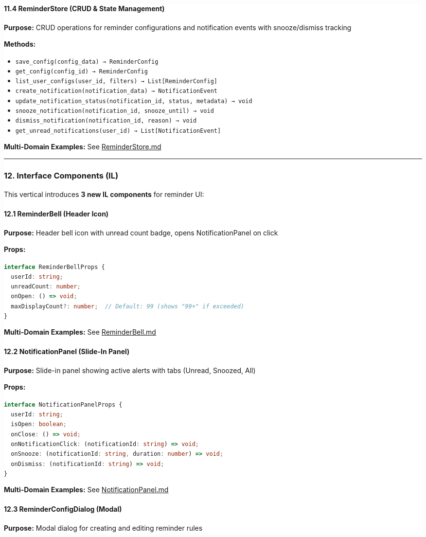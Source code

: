 #### 11.4 ReminderStore (CRUD & State Management)
**Purpose:** CRUD operations for reminder configurations and notification events with snooze/dismiss tracking

**Methods:**
- `save_config(config_data) → ReminderConfig`
- `get_config(config_id) → ReminderConfig`
- `list_user_configs(user_id, filters) → List[ReminderConfig]`
- `create_notification(notification_data) → NotificationEvent`
- `update_notification_status(notification_id, status, metadata) → void`
- `snooze_notification(notification_id, snooze_until) → void`
- `dismiss_notification(notification_id, reason) → void`
- `get_unread_notifications(user_id) → List[NotificationEvent]`

**Multi-Domain Examples:** See [ReminderStore.md](../primitives/ol/ReminderStore.md)

---

### 12. Interface Components (IL)

This vertical introduces **3 new IL components** for reminder UI:

#### 12.1 ReminderBell (Header Icon)
**Purpose:** Header bell icon with unread count badge, opens NotificationPanel on click

**Props:**
```typescript
interface ReminderBellProps {
  userId: string;
  unreadCount: number;
  onOpen: () => void;
  maxDisplayCount?: number;  // Default: 99 (shows "99+" if exceeded)
}
```

**Multi-Domain Examples:** See [ReminderBell.md](../primitives/il/ReminderBell.md)

#### 12.2 NotificationPanel (Slide-In Panel)
**Purpose:** Slide-in panel showing active alerts with tabs (Unread, Snoozed, All)

**Props:**
```typescript
interface NotificationPanelProps {
  userId: string;
  isOpen: boolean;
  onClose: () => void;
  onNotificationClick: (notificationId: string) => void;
  onSnooze: (notificationId: string, duration: number) => void;
  onDismiss: (notificationId: string) => void;
}
```

**Multi-Domain Examples:** See [NotificationPanel.md](../primitives/il/NotificationPanel.md)

#### 12.3 ReminderConfigDialog (Modal)
**Purpose:** Modal dialog for creating and editing reminder rules
